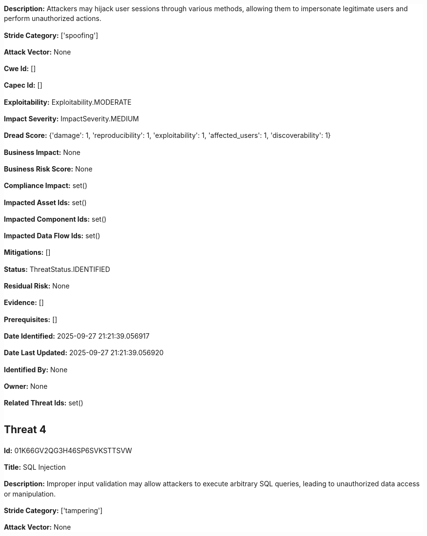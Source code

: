 **Description:** Attackers may hijack user sessions through various methods, allowing them to impersonate legitimate users and perform unauthorized actions.

**Stride Category:** ['spoofing']

**Attack Vector:** None

**Cwe Id:** []

**Capec Id:** []

**Exploitability:** Exploitability.MODERATE

**Impact Severity:** ImpactSeverity.MEDIUM

**Dread Score:** {'damage': 1, 'reproducibility': 1, 'exploitability': 1, 'affected_users': 1, 'discoverability': 1}

**Business Impact:** None

**Business Risk Score:** None

**Compliance Impact:** set()

**Impacted Asset Ids:** set()

**Impacted Component Ids:** set()

**Impacted Data Flow Ids:** set()

**Mitigations:** []

**Status:** ThreatStatus.IDENTIFIED

**Residual Risk:** None

**Evidence:** []

**Prerequisites:** []

**Date Identified:** 2025-09-27 21:21:39.056917

**Date Last Updated:** 2025-09-27 21:21:39.056920

**Identified By:** None

**Owner:** None

**Related Threat Ids:** set()

## Threat 4

**Id:** 01K66GV2QG3H46SP6SVKSTTSVW

**Title:** SQL Injection

**Description:** Improper input validation may allow attackers to execute arbitrary SQL queries, leading to unauthorized data access or manipulation.

**Stride Category:** ['tampering']

**Attack Vector:** None
